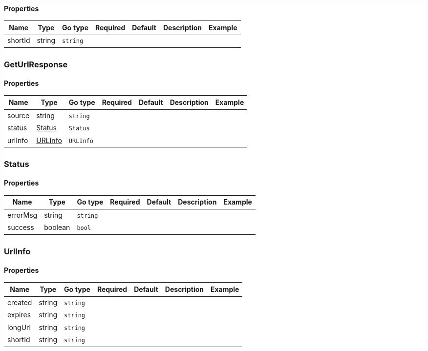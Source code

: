   



**Properties**

| Name | Type | Go type | Required | Default | Description | Example |
|------|------|---------|:--------:| ------- |-------------|---------|
| shortId | string| `string` |  | |  |  |



### <span id="get-url-response"></span> GetUrlResponse


  



**Properties**

| Name | Type | Go type | Required | Default | Description | Example |
|------|------|---------|:--------:| ------- |-------------|---------|
| source | string| `string` |  | |  |  |
| status | [Status](#status)| `Status` |  | |  |  |
| urlInfo | [URLInfo](#url-info)| `URLInfo` |  | |  |  |



### <span id="status"></span> Status


  



**Properties**

| Name | Type | Go type | Required | Default | Description | Example |
|------|------|---------|:--------:| ------- |-------------|---------|
| errorMsg | string| `string` |  | |  |  |
| success | boolean| `bool` |  | |  |  |



### <span id="url-info"></span> UrlInfo


  



**Properties**

| Name | Type | Go type | Required | Default | Description | Example |
|------|------|---------|:--------:| ------- |-------------|---------|
| created | string| `string` |  | |  |  |
| expires | string| `string` |  | |  |  |
| longUrl | string| `string` |  | |  |  |
| shortId | string| `string` |  | |  |  |


